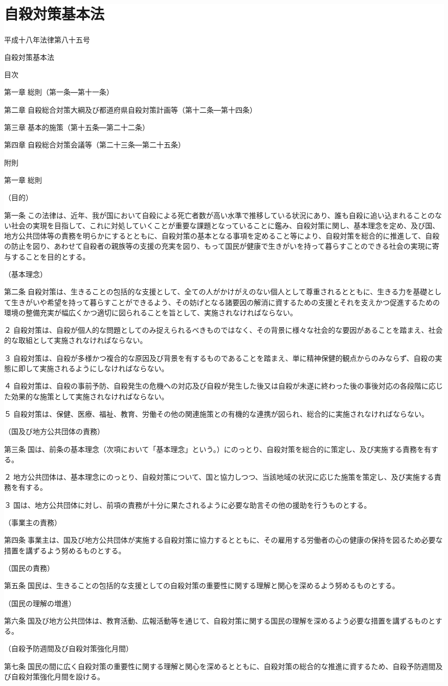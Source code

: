 # 自殺対策基本法

平成十八年法律第八十五号

自殺対策基本法

目次

第一章 総則（第一条―第十一条）

第二章 自殺総合対策大綱及び都道府県自殺対策計画等（第十二条―第十四条）

第三章 基本的施策（第十五条―第二十二条）

第四章 自殺総合対策会議等（第二十三条―第二十五条）

附則

第一章 総則

（目的）

第一条 この法律は、近年、我が国において自殺による死亡者数が高い水準で推移している状況にあり、誰も自殺に追い込まれることのない社会の実現を目指して、これに対処していくことが重要な課題となっていることに鑑み、自殺対策に関し、基本理念を定め、及び国、地方公共団体等の責務を明らかにするとともに、自殺対策の基本となる事項を定めること等により、自殺対策を総合的に推進して、自殺の防止を図り、あわせて自殺者の親族等の支援の充実を図り、もって国民が健康で生きがいを持って暮らすことのできる社会の実現に寄与することを目的とする。

（基本理念）

第二条 自殺対策は、生きることの包括的な支援として、全ての人がかけがえのない個人として尊重されるとともに、生きる力を基礎として生きがいや希望を持って暮らすことができるよう、その妨げとなる諸要因の解消に資するための支援とそれを支えかつ促進するための環境の整備充実が幅広くかつ適切に図られることを旨として、実施されなければならない。

２ 自殺対策は、自殺が個人的な問題としてのみ捉えられるべきものではなく、その背景に様々な社会的な要因があることを踏まえ、社会的な取組として実施されなければならない。

３ 自殺対策は、自殺が多様かつ複合的な原因及び背景を有するものであることを踏まえ、単に精神保健的観点からのみならず、自殺の実態に即して実施されるようにしなければならない。

４ 自殺対策は、自殺の事前予防、自殺発生の危機への対応及び自殺が発生した後又は自殺が未遂に終わった後の事後対応の各段階に応じた効果的な施策として実施されなければならない。

５ 自殺対策は、保健、医療、福祉、教育、労働その他の関連施策との有機的な連携が図られ、総合的に実施されなければならない。

（国及び地方公共団体の責務）

第三条 国は、前条の基本理念（次項において「基本理念」という。）にのっとり、自殺対策を総合的に策定し、及び実施する責務を有する。

２ 地方公共団体は、基本理念にのっとり、自殺対策について、国と協力しつつ、当該地域の状況に応じた施策を策定し、及び実施する責務を有する。

３ 国は、地方公共団体に対し、前項の責務が十分に果たされるように必要な助言その他の援助を行うものとする。

（事業主の責務）

第四条 事業主は、国及び地方公共団体が実施する自殺対策に協力するとともに、その雇用する労働者の心の健康の保持を図るため必要な措置を講ずるよう努めるものとする。

（国民の責務）

第五条 国民は、生きることの包括的な支援としての自殺対策の重要性に関する理解と関心を深めるよう努めるものとする。

（国民の理解の増進）

第六条 国及び地方公共団体は、教育活動、広報活動等を通じて、自殺対策に関する国民の理解を深めるよう必要な措置を講ずるものとする。

（自殺予防週間及び自殺対策強化月間）

第七条 国民の間に広く自殺対策の重要性に関する理解と関心を深めるとともに、自殺対策の総合的な推進に資するため、自殺予防週間及び自殺対策強化月間を設ける。
